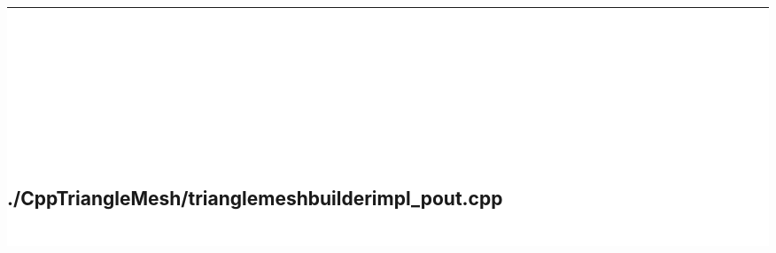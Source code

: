   ------------------------------------------------------------------------------------------------------------------------------------------------------------------------------------------------------------------------------------------------------------------------------------------------------------------------------------------------------------------------------------------------------------------------------------------------------------------------------------------------------------------------------------------------------------------------------------------------------------------------------------------------------------------------------------------------------------------------------------------------------------------------------------------------------------------------------------------------------------------------------------------------------------------------------------------------------------------------------------------------------------------------------------------------------------------------------------------------------------------------------------------------------------------------------------------------------------------------------------------------------------------------------------------------------------------------------------------------------------------------------------------------------------------------------------------------------------------------------------------------------------------------------------------------------------------------------------------------------------------------------------------------------------------------------------------------------------------------------------------------------------------------------------------------------------------------------------------------------------------------------------------------------------------------------------------------------------------------------------------------------------------------------------------------------------------------------------------------------------------------------------------------------------------------------------------------------------------------------------------------------------------------------------------------------------------------------------------------------------------------------------------------------------------------------------------------------------------------------------------------------------------------------------------------------------------------------------------------------------------------------------------------------------------------------------------------------------------------------------------------------------------------------------------------------------------------------------------------------------------------------------------------------------------------------------------------------------------------------------------------------------------------------------------------------------------------------------------------------------------------------------------------------------------------------------------------------------------------------------------------------------------------------------------------------------------------------------------------------------------------------------------------------------------------------------------------------------------------------------------------------------------------------------------------------------------------------------------------------------------------------------------------------------------------------------------------------------------------------------------------------------------------------------------------------------------------------------------------------------------------------------------------------------------------------------------------------------------------------------------------------------------------------------------------------------------------------------------------------------------------------------------------------------------------------------------------------------------------------------------------------------------------------------------------------------------------------------------------------------------------------------------------------------------------------------------------------------------------------------

 

 

 

 

 

./CppTriangleMesh/trianglemeshbuilderimpl\_pout.cpp
---------------------------------------------------

 
